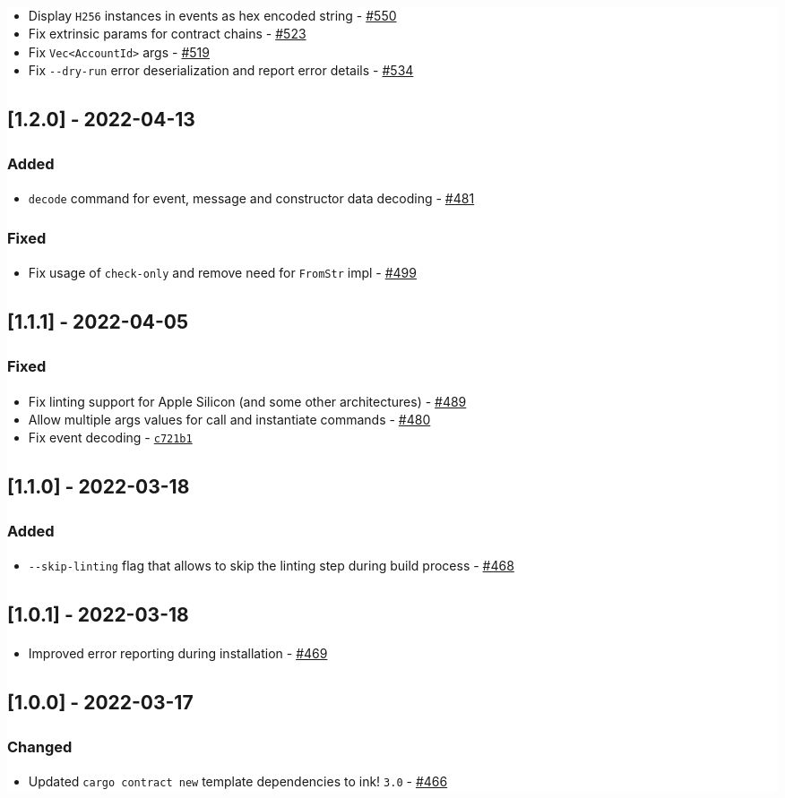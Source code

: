 -   Display `H256` instances in events as hex encoded string - [#550](https://github.com/paritytech/cargo-contract/pull/550)
-   Fix extrinsic params for contract chains - [#523](https://github.com/paritytech/cargo-contract/pull/523)
-   Fix `Vec<AccountId>` args - [#519](https://github.com/paritytech/cargo-contract/pull/519)
-   Fix `--dry-run` error deserialization and report error details - [#534](https://github.com/paritytech/cargo-contract/pull/534)

## [1.2.0] - 2022-04-13

### Added

-   `decode` command for event, message and constructor data decoding - [#481](https://github.com/paritytech/cargo-contract/pull/481)

### Fixed

-   Fix usage of `check-only` and remove need for `FromStr` impl - [#499](https://github.com/paritytech/cargo-contract/pull/499)

## [1.1.1] - 2022-04-05

### Fixed

-   Fix linting support for Apple Silicon (and some other architectures) - [#489](https://github.com/paritytech/cargo-contract/pull/489)
-   Allow multiple args values for call and instantiate commands - [#480](https://github.com/paritytech/cargo-contract/pull/480)
-   Fix event decoding - [`c721b1`](https://github.com/paritytech/cargo-contract/commit/c721b19519e579de41217aa347625920925d8040)

## [1.1.0] - 2022-03-18

### Added

-   `--skip-linting` flag that allows to skip the linting step during build process - [#468](https://github.com/paritytech/cargo-contract/pull/468)

## [1.0.1] - 2022-03-18

-   Improved error reporting during installation - [#469](https://github.com/paritytech/cargo-contract/pull/469)

## [1.0.0] - 2022-03-17

### Changed

-   Updated `cargo contract new` template dependencies to ink! `3.0` - [#466](https://github.com/paritytech/cargo-contract/pull/466)
